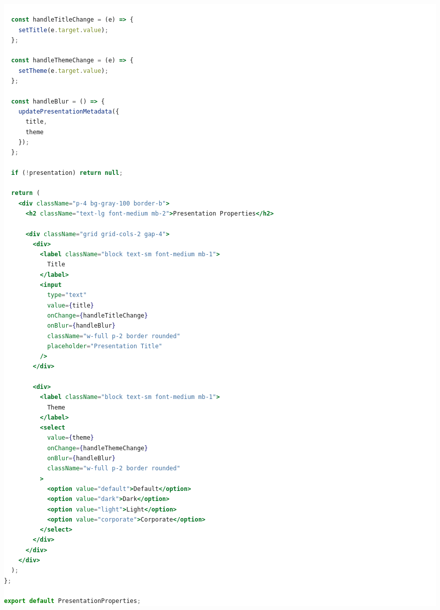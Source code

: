 ```jsx
  
  const handleTitleChange = (e) => {
    setTitle(e.target.value);
  };
  
  const handleThemeChange = (e) => {
    setTheme(e.target.value);
  };
  
  const handleBlur = () => {
    updatePresentationMetadata({
      title,
      theme
    });
  };
  
  if (!presentation) return null;
  
  return (
    <div className="p-4 bg-gray-100 border-b">
      <h2 className="text-lg font-medium mb-2">Presentation Properties</h2>
      
      <div className="grid grid-cols-2 gap-4">
        <div>
          <label className="block text-sm font-medium mb-1">
            Title
          </label>
          <input
            type="text"
            value={title}
            onChange={handleTitleChange}
            onBlur={handleBlur}
            className="w-full p-2 border rounded"
            placeholder="Presentation Title"
          />
        </div>
        
        <div>
          <label className="block text-sm font-medium mb-1">
            Theme
          </label>
          <select
            value={theme}
            onChange={handleThemeChange}
            onBlur={handleBlur}
            className="w-full p-2 border rounded"
          >
            <option value="default">Default</option>
            <option value="dark">Dark</option>
            <option value="light">Light</option>
            <option value="corporate">Corporate</option>
          </select>
        </div>
      </div>
    </div>
  );
};

export default PresentationProperties;
```
